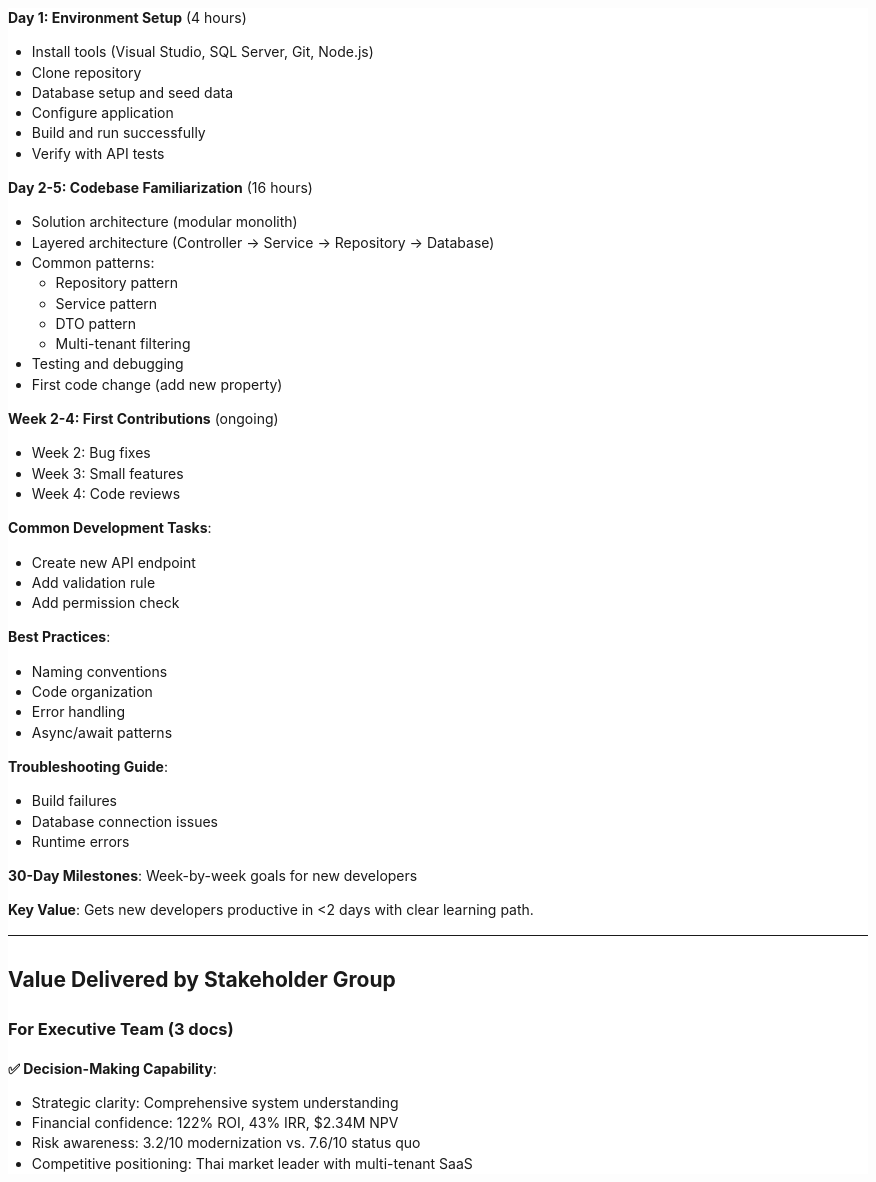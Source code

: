 **Day 1: Environment Setup** (4 hours)
- Install tools (Visual Studio, SQL Server, Git, Node.js)
- Clone repository
- Database setup and seed data
- Configure application
- Build and run successfully
- Verify with API tests

**Day 2-5: Codebase Familiarization** (16 hours)
- Solution architecture (modular monolith)
- Layered architecture (Controller → Service → Repository → Database)
- Common patterns:
  - Repository pattern
  - Service pattern
  - DTO pattern
  - Multi-tenant filtering
- Testing and debugging
- First code change (add new property)

**Week 2-4: First Contributions** (ongoing)
- Week 2: Bug fixes
- Week 3: Small features
- Week 4: Code reviews

**Common Development Tasks**:
- Create new API endpoint
- Add validation rule
- Add permission check

**Best Practices**:
- Naming conventions
- Code organization
- Error handling
- Async/await patterns

**Troubleshooting Guide**:
- Build failures
- Database connection issues
- Runtime errors

**30-Day Milestones**: Week-by-week goals for new developers

**Key Value**: Gets new developers productive in <2 days with clear learning path.

---

## Value Delivered by Stakeholder Group

### For Executive Team (3 docs)

**✅ Decision-Making Capability**:
- Strategic clarity: Comprehensive system understanding
- Financial confidence: 122% ROI, 43% IRR, $2.34M NPV
- Risk awareness: 3.2/10 modernization vs. 7.6/10 status quo
- Competitive positioning: Thai market leader with multi-tenant SaaS
